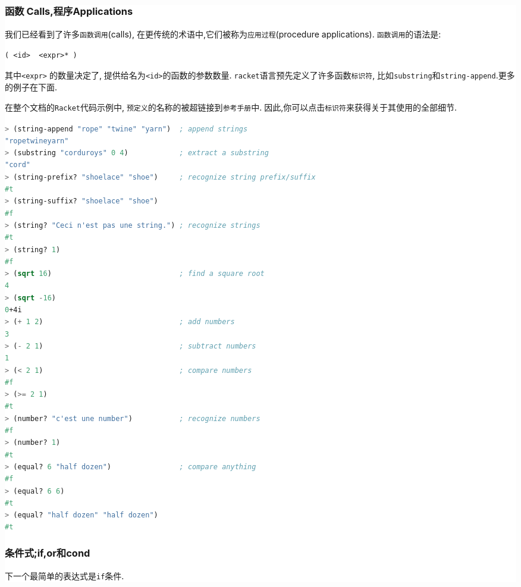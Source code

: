 ### 函数 Calls,程序Applications

我们已经看到了许多`函数调用`(calls), 在更传统的术语中,它们被称为`应用过程`(procedure applications).
`函数调用`的语法是:

```lisp
( <id>  <expr>* )
```

其中`<expr>` 的数量决定了, 提供给名为`<id>`的函数的参数数量.
`racket`语言预先定义了许多函数`标识符`, 比如`substring`和`string-append`.更多的例子在下面.

在整个文档的`Racket`代码示例中, `预定义`的名称的被超链接到`参考手册`中. 因此,你可以点击`标识符`来获得关于其使用的全部细节.

```lisp
> (string-append "rope" "twine" "yarn")  ; append strings
"ropetwineyarn"
> (substring "corduroys" 0 4)            ; extract a substring
"cord"
> (string-prefix? "shoelace" "shoe")     ; recognize string prefix/suffix
#t
> (string-suffix? "shoelace" "shoe")
#f
> (string? "Ceci n'est pas une string.") ; recognize strings
#t
> (string? 1)
#f
> (sqrt 16)                              ; find a square root
4
> (sqrt -16)
0+4i
> (+ 1 2)                                ; add numbers
3
> (- 2 1)                                ; subtract numbers
1
> (< 2 1)                                ; compare numbers
#f
> (>= 2 1)
#t
> (number? "c'est une number")           ; recognize numbers
#f
> (number? 1)
#t
> (equal? 6 "half dozen")                ; compare anything
#f
> (equal? 6 6)
#t
> (equal? "half dozen" "half dozen")
#t
```

### 条件式;if,or和cond

下一个最简单的表达式是`if`条件.

